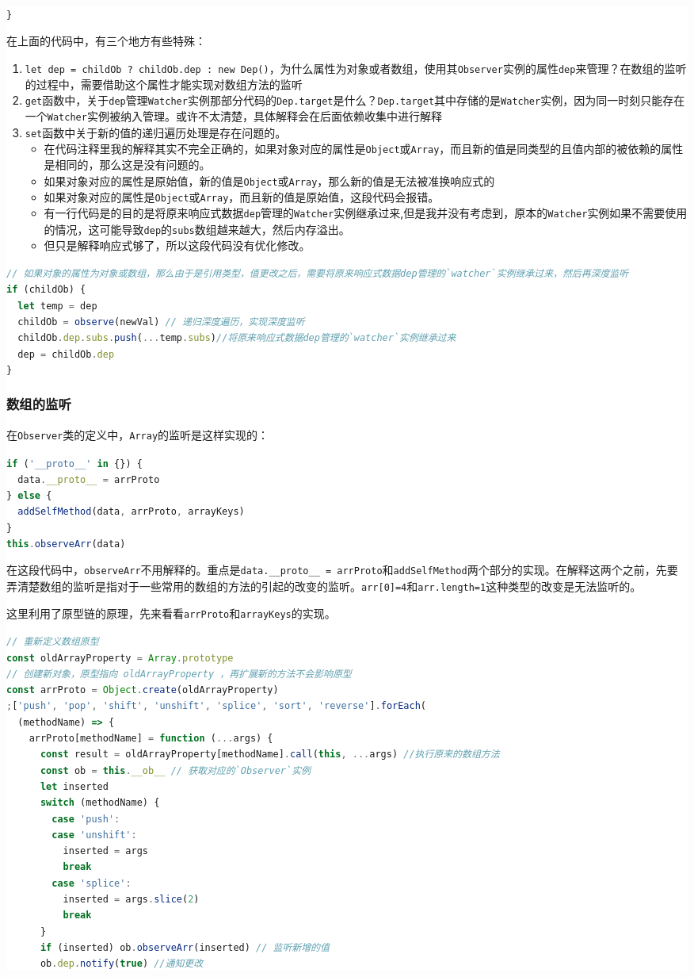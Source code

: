 ```js
}
```

在上面的代码中，有三个地方有些特殊：

1. `let dep = childOb ? childOb.dep : new Dep()`，为什么属性为对象或者数组，使用其`Observer`实例的属性`dep`来管理？在数组的监听的过程中，需要借助这个属性才能实现对数组方法的监听
2.  `get`函数中，关于`dep`管理`Watcher`实例那部分代码的`Dep.target`是什么？`Dep.target`其中存储的是`Watcher`实例，因为同一时刻只能存在一个`Watcher`实例被纳入管理。或许不太清楚，具体解释会在后面依赖收集中进行解释
3. `set`函数中关于新的值的递归遍历处理是存在问题的。
    -  在代码注释里我的解释其实不完全正确的，如果对象对应的属性是`Object`或`Array`，而且新的值是同类型的且值内部的被依赖的属性是相同的，那么这是没有问题的。
    - 如果对象对应的属性是原始值，新的值是`Object`或`Array`，那么新的值是无法被准换响应式的
    - 如果对象对应的属性是`Object`或`Array`，而且新的值是原始值，这段代码会报错。
    - 有一行代码是的目的是将原来响应式数据`dep`管理的`Watcher`实例继承过来,但是我并没有考虑到，原本的`Watcher`实例如果不需要使用的情况，这可能导致`dep`的`subs`数组越来越大，然后内存溢出。
    - 但只是解释响应式够了，所以这段代码没有优化修改。

```js
// 如果对象的属性为对象或数组，那么由于是引用类型，值更改之后，需要将原来响应式数据dep管理的`watcher`实例继承过来，然后再深度监听
if (childOb) {
  let temp = dep
  childOb = observe(newVal) // 递归深度遍历，实现深度监听
  childOb.dep.subs.push(...temp.subs)//将原来响应式数据dep管理的`watcher`实例继承过来
  dep = childOb.dep
}
```

### 数组的监听

在`Observer`类的定义中，`Array`的监听是这样实现的：

```js
if ('__proto__' in {}) {
  data.__proto__ = arrProto
} else {
  addSelfMethod(data, arrProto, arrayKeys)
}
this.observeArr(data)
```

在这段代码中，`observeArr`不用解释的。重点是`data.__proto__ = arrProto`和`addSelfMethod`两个部分的实现。在解释这两个之前，先要弄清楚数组的监听是指对于一些常用的数组的方法的引起的改变的监听。`arr[0]=4`和`arr.length=1`这种类型的改变是无法监听的。

这里利用了原型链的原理，先来看看`arrProto`和`arrayKeys`的实现。

```js
// 重新定义数组原型
const oldArrayProperty = Array.prototype
// 创建新对象，原型指向 oldArrayProperty ，再扩展新的方法不会影响原型
const arrProto = Object.create(oldArrayProperty)
;['push', 'pop', 'shift', 'unshift', 'splice', 'sort', 'reverse'].forEach(
  (methodName) => {
    arrProto[methodName] = function (...args) {
      const result = oldArrayProperty[methodName].call(this, ...args) //执行原来的数组方法
      const ob = this.__ob__ // 获取对应的`Observer`实例
      let inserted
      switch (methodName) {
        case 'push':
        case 'unshift':
          inserted = args
          break
        case 'splice':
          inserted = args.slice(2)
          break
      }
      if (inserted) ob.observeArr(inserted) // 监听新增的值
      ob.dep.notify(true) //通知更改
```